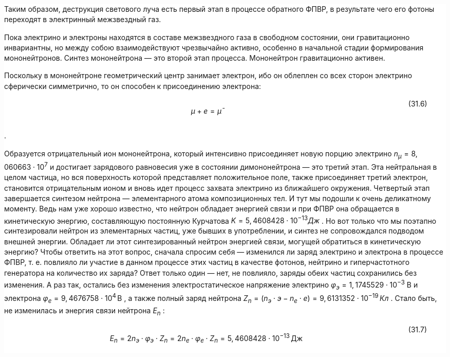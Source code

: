 Таким образом, деструкция светового луча есть первый этап в процессе обратного ФПВР, в результате чего его фотоны переходят в электринный межзвездный газ.

Пока электрино и электроны находятся в составе межзвездного газа в свободном состоянии, они гравитационно инвариантны, но между собою взаимодействуют чрезвычайно активно, особенно в начальной стадии формирования мононейтронов. Синтез мононейтрона — это второй этап процесса. Мононейтрон гравитационно активен.

Поскольку в мононейтроне геометрический центр занимает электрон, ибо он облеплен со всех сторон электрино сферически симметрично, то он способен к присоединению электрона:

<div style="display: flex; width: 100%;" data-db-key="7749" data-src="images/formula_full_516_2_0.webp">
<div style="width: 100%;">

$$\mu + e = \bar{\mu}$$

</div>
<div style="width: 80px;">
(31.6)
</div>
</div>

. 

Образуется отрицательный ион мононейтрона, который интенсивно присоединяет новую порцию электрино <span data-db-key="7751" data-src="images/formula_inline_516_2_13.webp"> $n_{\mu} = 8,060663 \cdot 10^{7}$ </span> и достигает зарядового равновесия уже в состоянии димононейтрона — это третий этап. Эта нейтральная в целом частица, но вся поверхность которой представляет положительное поле, также присоединяет третий электрон, становится отрицательным ионом и вновь идет процесс захвата электрино из ближайшего окружения. Четвертый этап завершается синтезом нейтрона — элементарного атома композиционных тел. И тут мы подошли к очень деликатному моменту. Ведь нам уже хорошо известно, что нейтрон обладает энергией связи и при ФПВР она обращается в кинетическую энергию, составляющую постоянную Курчатова <span data-db-key="7752" data-src="images/formula_inline_516_2_94.webp"> $K = 5,4608428 \cdot 10^{-13} Дж$ </span> . Но вот только что мы поэтапно синтезировали нейтрон из элементарных частиц, уже бывших в употреблении, и синтез не сопровождался подводом внешней энергии. Обладает ли этот синтезированный нейтрон энергией связи, могущей обратиться в кинетическую энергию? Чтобы ответить на этот вопрос, сначала спросим себя — изменился ли заряд электрино и электрона в процессе ФПВР, т. е. повлияло ли участие в данном процессе этих частиц в качестве фотонов, нейтрино и гиперчастотного генератора на количество их заряда? Ответ только один — нет, не повлияло, заряды обеих частиц сохранились без изменения. А раз так, остались без изменения электростатическое напряжение электрино <span data-db-key="7753" data-src="images/formula_inline_516_3_0.webp"> $\varphi_э = 1,1745529 \cdot 10^{-3} \text{ В}$ </span> и электрона <span data-db-key="7756" data-src="images/formula_inline_516_3_3.webp"> $\varphi_e = 9,4676758 \cdot 10^4 \, \text{В}$ </span> , а также полный заряд нейтрона <span data-db-key="7754" data-src="images/formula_inline_516_3_10.webp"> $Z_n = (n_э \cdot э - n_e \cdot e) = 9,6131352 \cdot 10^{-19} \, Кл$ </span> . Стало быть, не изменилась и энергия связи нейтрона <span data-db-key="7755" data-src="images/formula_inline_516_3_20.webp"> $E_n$ </span> :

<div style="display: flex; width: 100%;" data-db-key="7750" data-src="images/formula_full_516_5_0.webp">
<div style="width: 100%;">

$$E_n = 2n_э \cdot \varphi_э \cdot Z_n = 2n_e \cdot \varphi_e \cdot Z_n = 5,4608428 \cdot 10^{-13} \, \text{Дж}$$

</div>
<div style="width: 80px;">
(31.7)
</div>
</div>
